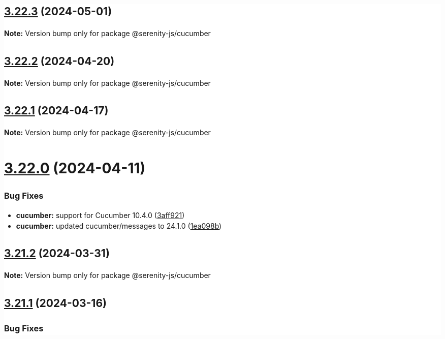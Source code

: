 



## [3.22.3](https://github.com/serenity-js/serenity-js/compare/v3.22.2...v3.22.3) (2024-05-01)

**Note:** Version bump only for package @serenity-js/cucumber





## [3.22.2](https://github.com/serenity-js/serenity-js/compare/v3.22.1...v3.22.2) (2024-04-20)

**Note:** Version bump only for package @serenity-js/cucumber





## [3.22.1](https://github.com/serenity-js/serenity-js/compare/v3.22.0...v3.22.1) (2024-04-17)

**Note:** Version bump only for package @serenity-js/cucumber





# [3.22.0](https://github.com/serenity-js/serenity-js/compare/v3.21.2...v3.22.0) (2024-04-11)


### Bug Fixes

* **cucumber:** support for Cucumber 10.4.0 ([3aff921](https://github.com/serenity-js/serenity-js/commit/3aff9218a2854bc41f92f509079086e6cdafe5c2))
* **cucumber:** updated cucumber/messages to 24.1.0 ([1ea098b](https://github.com/serenity-js/serenity-js/commit/1ea098b2f912b4a88afabbd67a86e248fd313266))





## [3.21.2](https://github.com/serenity-js/serenity-js/compare/v3.21.1...v3.21.2) (2024-03-31)

**Note:** Version bump only for package @serenity-js/cucumber





## [3.21.1](https://github.com/serenity-js/serenity-js/compare/v3.21.0...v3.21.1) (2024-03-16)


### Bug Fixes
